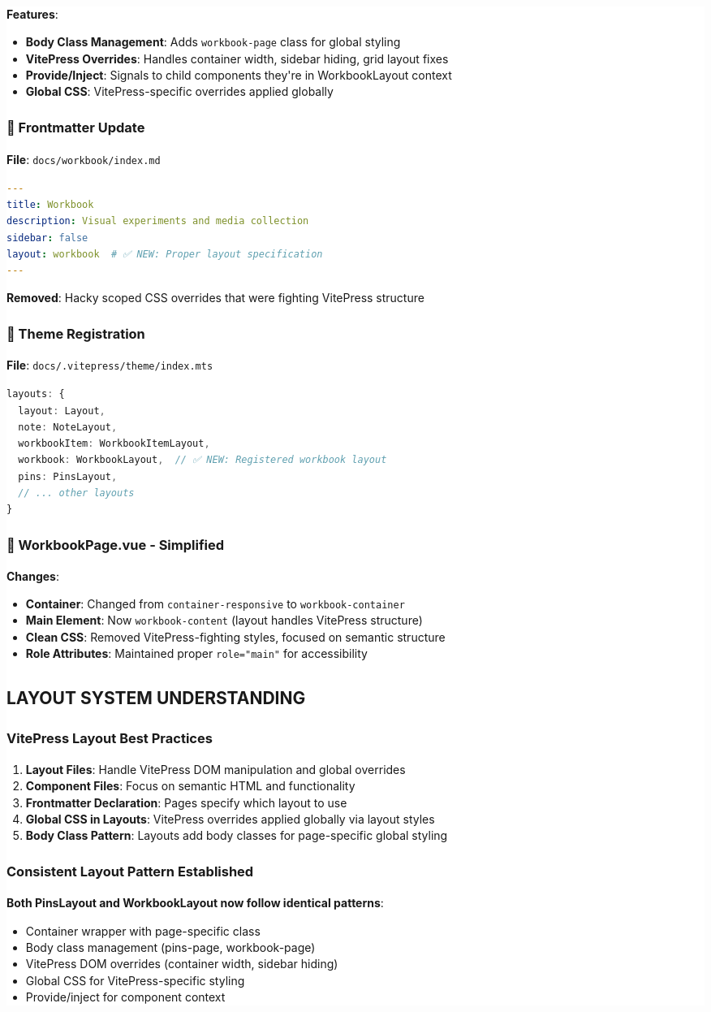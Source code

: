 **Features**:
- **Body Class Management**: Adds `workbook-page` class for global styling
- **VitePress Overrides**: Handles container width, sidebar hiding, grid layout fixes
- **Provide/Inject**: Signals to child components they're in WorkbookLayout context
- **Global CSS**: VitePress-specific overrides applied globally

### **📝 Frontmatter Update**
**File**: `docs/workbook/index.md`
```yaml
---
title: Workbook
description: Visual experiments and media collection
sidebar: false
layout: workbook  # ✅ NEW: Proper layout specification
---
```

**Removed**: Hacky scoped CSS overrides that were fighting VitePress structure

### **🔧 Theme Registration**
**File**: `docs/.vitepress/theme/index.mts`
```typescript
layouts: {
  layout: Layout,
  note: NoteLayout,
  workbookItem: WorkbookItemLayout,
  workbook: WorkbookLayout,  // ✅ NEW: Registered workbook layout
  pins: PinsLayout,
  // ... other layouts
}
```

### **📱 WorkbookPage.vue - Simplified**
**Changes**:
- **Container**: Changed from `container-responsive` to `workbook-container`
- **Main Element**: Now `workbook-content` (layout handles VitePress structure)
- **Clean CSS**: Removed VitePress-fighting styles, focused on semantic structure
- **Role Attributes**: Maintained proper `role="main"` for accessibility

## LAYOUT SYSTEM UNDERSTANDING

### **VitePress Layout Best Practices**
1. **Layout Files**: Handle VitePress DOM manipulation and global overrides
2. **Component Files**: Focus on semantic HTML and functionality
3. **Frontmatter Declaration**: Pages specify which layout to use
4. **Global CSS in Layouts**: VitePress overrides applied globally via layout styles
5. **Body Class Pattern**: Layouts add body classes for page-specific global styling

### **Consistent Layout Pattern Established**
**Both PinsLayout and WorkbookLayout now follow identical patterns**:
- Container wrapper with page-specific class
- Body class management (pins-page, workbook-page)
- VitePress DOM overrides (container width, sidebar hiding)
- Global CSS for VitePress-specific styling
- Provide/inject for component context
